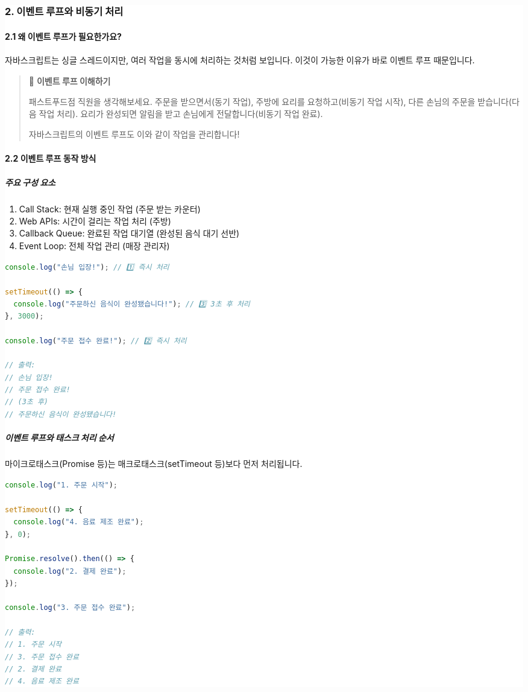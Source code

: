 ### 2. 이벤트 루프와 비동기 처리

#### 2.1 왜 이벤트 루프가 필요한가요?

자바스크립트는 싱글 스레드이지만, 여러 작업을 동시에 처리하는 것처럼 보입니다. 이것이 가능한 이유가 바로 이벤트 루프 때문입니다.

> 🏃 **이벤트 루프 이해하기**
>
> 패스트푸드점 직원을 생각해보세요. 주문을 받으면서(동기 작업), 주방에 요리를 요청하고(비동기 작업 시작),
> 다른 손님의 주문을 받습니다(다음 작업 처리). 요리가 완성되면 알림을 받고 손님에게 전달합니다(비동기 작업 완료).
>
> 자바스크립트의 이벤트 루프도 이와 같이 작업을 관리합니다!

#### 2.2 이벤트 루프 동작 방식

##### 주요 구성 요소

1. Call Stack: 현재 실행 중인 작업 (주문 받는 카운터)
2. Web APIs: 시간이 걸리는 작업 처리 (주방)
3. Callback Queue: 완료된 작업 대기열 (완성된 음식 대기 선반)
4. Event Loop: 전체 작업 관리 (매장 관리자)

```javascript
console.log("손님 입장!"); // 1️⃣ 즉시 처리

setTimeout(() => {
  console.log("주문하신 음식이 완성됐습니다!"); // 3️⃣ 3초 후 처리
}, 3000);

console.log("주문 접수 완료!"); // 2️⃣ 즉시 처리

// 출력:
// 손님 입장!
// 주문 접수 완료!
// (3초 후)
// 주문하신 음식이 완성됐습니다!
```

##### 이벤트 루프와 태스크 처리 순서

마이크로태스크(Promise 등)는 매크로태스크(setTimeout 등)보다 먼저 처리됩니다.

```javascript
console.log("1. 주문 시작");

setTimeout(() => {
  console.log("4. 음료 제조 완료");
}, 0);

Promise.resolve().then(() => {
  console.log("2. 결제 완료");
});

console.log("3. 주문 접수 완료");

// 출력:
// 1. 주문 시작
// 3. 주문 접수 완료
// 2. 결제 완료
// 4. 음료 제조 완료
```
